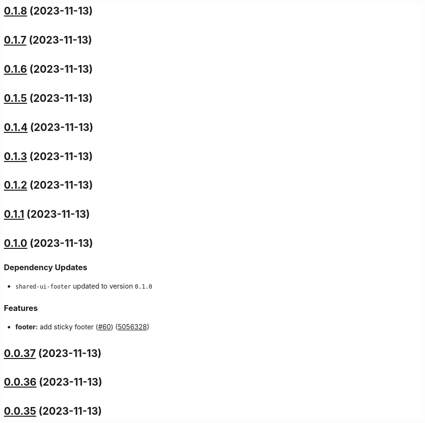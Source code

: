 ## [0.1.8](https://github.com/tuffz/tuffz-nx-workspace/compare/tuffz-com-0.1.7...tuffz-com-0.1.8) (2023-11-13)

## [0.1.7](https://github.com/tuffz/tuffz-nx-workspace/compare/tuffz-com-0.1.6...tuffz-com-0.1.7) (2023-11-13)

## [0.1.6](https://github.com/tuffz/tuffz-nx-workspace/compare/tuffz-com-0.1.5...tuffz-com-0.1.6) (2023-11-13)

## [0.1.5](https://github.com/tuffz/tuffz-nx-workspace/compare/tuffz-com-0.1.4...tuffz-com-0.1.5) (2023-11-13)

## [0.1.4](https://github.com/tuffz/tuffz-nx-workspace/compare/tuffz-com-0.1.3...tuffz-com-0.1.4) (2023-11-13)

## [0.1.3](https://github.com/tuffz/tuffz-nx-workspace/compare/tuffz-com-0.1.2...tuffz-com-0.1.3) (2023-11-13)

## [0.1.2](https://github.com/tuffz/tuffz-nx-workspace/compare/tuffz-com-0.1.1...tuffz-com-0.1.2) (2023-11-13)

## [0.1.1](https://github.com/tuffz/tuffz-nx-workspace/compare/tuffz-com-0.1.0...tuffz-com-0.1.1) (2023-11-13)

## [0.1.0](https://github.com/tuffz/tuffz-nx-workspace/compare/tuffz-com-0.0.37...tuffz-com-0.1.0) (2023-11-13)

### Dependency Updates

* `shared-ui-footer` updated to version `0.1.0`

### Features

* **footer:** add sticky footer ([#60](https://github.com/tuffz/tuffz-nx-workspace/issues/60)) ([5056328](https://github.com/tuffz/tuffz-nx-workspace/commit/5056328893d38506d7c25611bb41081ed3bbdcab))

## [0.0.37](https://github.com/tuffz/tuffz-nx-workspace/compare/tuffz-com-0.0.36...tuffz-com-0.0.37) (2023-11-13)

## [0.0.36](https://github.com/tuffz/tuffz-nx-workspace/compare/tuffz-com-0.0.35...tuffz-com-0.0.36) (2023-11-13)

## [0.0.35](https://github.com/tuffz/tuffz-nx-workspace/compare/tuffz-com-0.0.34...tuffz-com-0.0.35) (2023-11-13)
